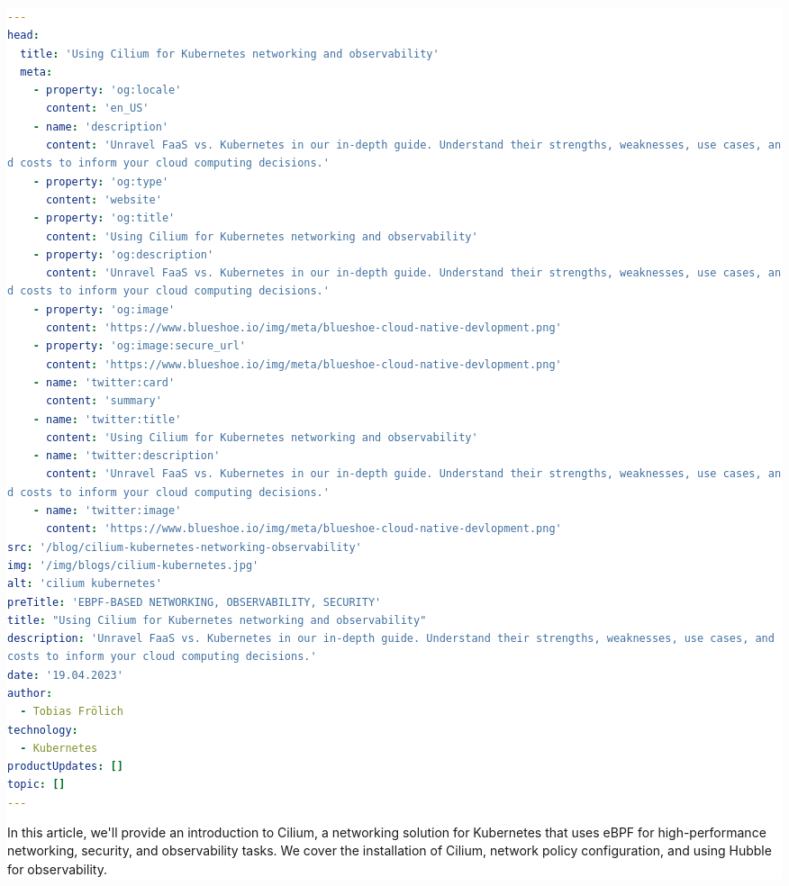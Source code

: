 ```yaml
---
head:
  title: 'Using Cilium for Kubernetes networking and observability'
  meta:
    - property: 'og:locale'
      content: 'en_US'
    - name: 'description'
      content: 'Unravel FaaS vs. Kubernetes in our in-depth guide. Understand their strengths, weaknesses, use cases, and costs to inform your cloud computing decisions.'
    - property: 'og:type'
      content: 'website'
    - property: 'og:title'
      content: 'Using Cilium for Kubernetes networking and observability'
    - property: 'og:description'
      content: 'Unravel FaaS vs. Kubernetes in our in-depth guide. Understand their strengths, weaknesses, use cases, and costs to inform your cloud computing decisions.'
    - property: 'og:image'
      content: 'https://www.blueshoe.io/img/meta/blueshoe-cloud-native-devlopment.png'
    - property: 'og:image:secure_url'
      content: 'https://www.blueshoe.io/img/meta/blueshoe-cloud-native-devlopment.png'
    - name: 'twitter:card'
      content: 'summary'
    - name: 'twitter:title'
      content: 'Using Cilium for Kubernetes networking and observability'
    - name: 'twitter:description'
      content: 'Unravel FaaS vs. Kubernetes in our in-depth guide. Understand their strengths, weaknesses, use cases, and costs to inform your cloud computing decisions.'
    - name: 'twitter:image'
      content: 'https://www.blueshoe.io/img/meta/blueshoe-cloud-native-devlopment.png'
src: '/blog/cilium-kubernetes-networking-observability'
img: '/img/blogs/cilium-kubernetes.jpg'
alt: 'cilium kubernetes'
preTitle: 'EBPF-BASED NETWORKING, OBSERVABILITY, SECURITY'
title: "Using Cilium for Kubernetes networking and observability"
description: 'Unravel FaaS vs. Kubernetes in our in-depth guide. Understand their strengths, weaknesses, use cases, and costs to inform your cloud computing decisions.'
date: '19.04.2023'
author:
  - Tobias Frölich
technology:
  - Kubernetes
productUpdates: []
topic: []
---
```


In this article, we'll provide an introduction to Cilium, a networking solution for Kubernetes that uses eBPF for high-performance networking, security, and observability tasks. We cover the installation of Cilium, network policy configuration, and using Hubble for observability.

